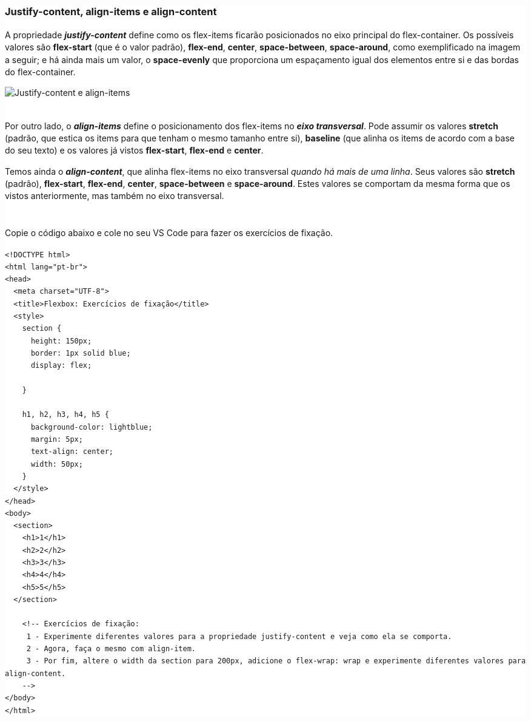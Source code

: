 ### **Justify-content, align-items e align-content**
A propriedade ***justify-content*** define como os flex-items ficarão posicionados no eixo principal do flex-container. Os possíveis valores são **flex-start** (que é o valor padrão), **flex-end**, **center**, **space-between**, **space-around**, como exemplificado na imagem a seguir; e há ainda mais um valor, o **space-evenly** que proporciona um espaçamento igual dos elementos entre si e das bordas do flex-container.

<img src="https://user.oc-static.com/upload/2018/06/14/15289918266602_2.png" alt="Justify-content e align-items" width="70%">
<br />
<br />

Por outro lado, o ***align-items*** define o posicionamento dos flex-items no ***eixo transversal***. Pode assumir os valores **stretch** (padrão, que estica os items para que tenham o mesmo tamanho entre si), **baseline** (que alinha os items de acordo com a base do seu texto) e os valores já vistos **flex-start**, **flex-end** e **center**.

Temos ainda o ***align-content***, que alinha flex-items no eixo transversal *quando há mais de uma linha*. Seus valores são **stretch** (padrão), **flex-start**, **flex-end**, **center**, **space-between** e **space-around**. Estes valores se comportam da mesma forma que os vistos anteriormente, mas também no eixo transversal.
<br />
<br />
<br />
Copie o código abaixo e cole no seu VS Code para fazer os exercícios de fixação.
```
<!DOCTYPE html>
<html lang="pt-br">
<head>
  <meta charset="UTF-8">
  <title>Flexbox: Exercícios de fixação</title>
  <style>
    section {
      height: 150px;
      border: 1px solid blue;
      display: flex;
      
    }

    h1, h2, h3, h4, h5 {
      background-color: lightblue;
      margin: 5px;
      text-align: center;
      width: 50px;
    }
  </style>
</head>
<body>
  <section>
    <h1>1</h1>
    <h2>2</h2>
    <h3>3</h3>
    <h4>4</h4>
    <h5>5</h5>
  </section>

    <!-- Exercícios de fixação:
     1 - Experimente diferentes valores para a propriedade justify-content e veja como ela se comporta.
     2 - Agora, faça o mesmo com align-item.
     3 - Por fim, altere o width da section para 200px, adicione o flex-wrap: wrap e experimente diferentes valores para align-content.
    -->
</body>
</html>
```